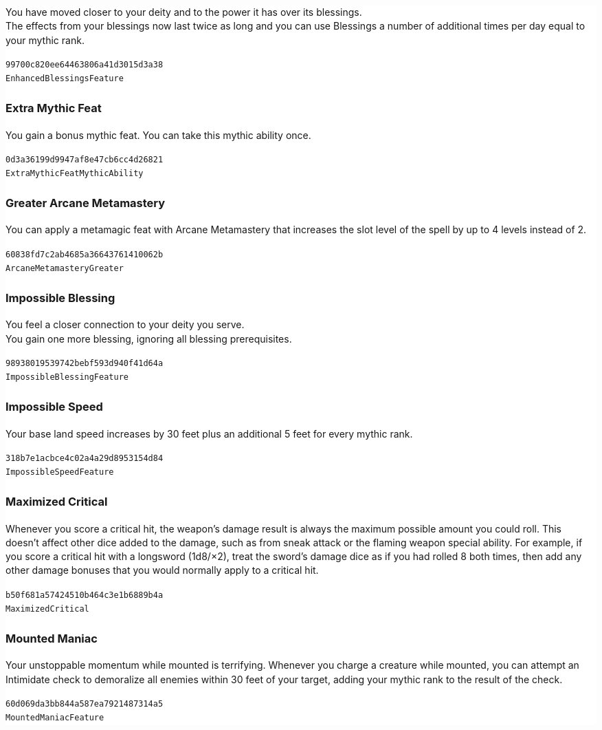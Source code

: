 You have moved closer to your deity and to the power it has over its blessings.  
The effects from your blessings now last twice as long and you can use Blessings a number of additional times per day equal to your mythic rank.

`99700c820ee64463806a41d3015d3a38`  
`EnhancedBlessingsFeature`  

### Extra Mythic Feat

You gain a bonus mythic feat. You can take this mythic ability once.

`0d3a36199d9947af8e47cb6cc4d26821`  
`ExtraMythicFeatMythicAbility`  

### Greater Arcane Metamastery

You can apply a metamagic feat with Arcane Metamastery that increases the slot level of the spell by up to 4 levels instead of 2.

`60838fd7c2ab4685a36643761410062b`  
`ArcaneMetamasteryGreater`  

### Impossible Blessing

You feel a closer connection to your deity you serve.  
You gain one more blessing, ignoring all blessing prerequisites.

`98938019539742bebf593d940f41d64a`  
`ImpossibleBlessingFeature`  

### Impossible Speed

Your base land speed increases by 30 feet plus an additional 5 feet for every mythic rank.

`318b7e1acbce4c02a4a29d8953154d84`  
`ImpossibleSpeedFeature`  

### Maximized Critical

Whenever you score a critical hit, the weapon’s damage result is always the maximum possible amount you could roll. This doesn’t affect other dice added to the damage, such as from sneak attack or the flaming weapon special ability. For example, if you score a critical hit with a longsword (1d8/×2), treat the sword’s damage dice as if you had rolled 8 both times, then add any other damage bonuses that you would normally apply to a critical hit.

`b50f681a57424510b464c3e1b6889b4a`  
`MaximizedCritical`  

### Mounted Maniac

Your unstoppable momentum while mounted is terrifying. Whenever you charge a creature while mounted, you can attempt an Intimidate check to demoralize all enemies within 30 feet of your target, adding your mythic rank to the result of the check.

`60d069da3bb844a587ea7921487314a5`  
`MountedManiacFeature`  
